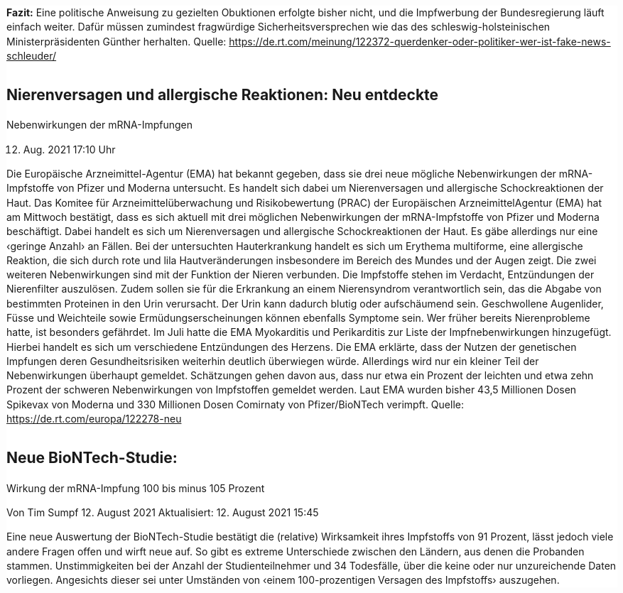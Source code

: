 **Fazit:**
Eine politische Anweisung zu gezielten Obuktionen erfolgte bisher nicht, und die Impfwerbung der Bundesregierung läuft einfach weiter. Dafür müssen zumindest fragwürdige Sicherheitsversprechen wie das des
schleswig-holsteinischen Ministerpräsidenten Günther herhalten.
Quelle: https://de.rt.com/meinung/122372-querdenker-oder-politiker-wer-ist-fake-news-schleuder/

## Nierenversagen und allergische Reaktionen: Neu entdeckte
 Nebenwirkungen der mRNA-Impfungen

12. Aug. 2021 17:10 Uhr

Die Europäische Arzneimittel-Agentur (EMA) hat bekannt gegeben, dass sie drei neue mögliche Nebenwirkungen der mRNA-Impfstoffe von Pfizer und Moderna untersucht. Es handelt sich dabei um Nierenversagen und allergische Schockreaktionen der Haut.
Das Komitee für Arzneimittelüberwachung und Risikobewertung (PRAC) der Europäischen ArzneimittelAgentur (EMA) hat am Mittwoch bestätigt, dass es sich aktuell mit drei möglichen Nebenwirkungen der
mRNA-Impfstoffe von Pfizer und Moderna beschäftigt. Dabei handelt es sich um Nierenversagen und allergische Schockreaktionen der Haut. Es gäbe allerdings nur eine ‹geringe Anzahl› an Fällen.
Bei der untersuchten Hauterkrankung handelt es sich um Erythema multiforme, eine allergische Reaktion,
die sich durch rote und lila Hautveränderungen insbesondere im Bereich des Mundes und der Augen zeigt.
Die zwei weiteren Nebenwirkungen sind mit der Funktion der Nieren verbunden.
Die Impfstoffe stehen im Verdacht, Entzündungen der Nierenfilter auszulösen. Zudem sollen sie für die
Erkrankung an einem Nierensyndrom verantwortlich sein, das die Abgabe von bestimmten Proteinen in
den Urin verursacht. Der Urin kann dadurch blutig oder aufschäumend sein. Geschwollene Augenlider,
Füsse und Weichteile sowie Ermüdungserscheinungen können ebenfalls Symptome sein. Wer früher
bereits Nierenprobleme hatte, ist besonders gefährdet.
Im Juli hatte die EMA Myokarditis und Perikarditis zur Liste der Impfnebenwirkungen hinzugefügt. Hierbei
handelt es sich um verschiedene Entzündungen des Herzens.
Die EMA erklärte, dass der Nutzen der genetischen Impfungen deren Gesundheitsrisiken weiterhin deutlich
überwiegen würde. Allerdings wird nur ein kleiner Teil der Nebenwirkungen überhaupt gemeldet.
Schätzungen gehen davon aus, dass nur etwa ein Prozent der leichten und etwa zehn Prozent der schweren
Nebenwirkungen von Impfstoffen gemeldet werden.
Laut EMA wurden bisher 43,5 Millionen Dosen Spikevax von Moderna und 330 Millionen Dosen Comirnaty
von Pfizer/BioNTech verimpft.
Quelle: https://de.rt.com/europa/122278-neu

## Neue BioNTech-Studie:
 Wirkung der mRNA-Impfung 100 bis minus 105 Prozent

Von Tim Sumpf 12. August 2021 Aktualisiert: 12. August 2021 15:45

Eine neue Auswertung der BioNTech-Studie bestätigt die (relative) Wirksamkeit ihres Impfstoffs von 91
Prozent, lässt jedoch viele andere Fragen offen und wirft neue auf. So gibt es extreme Unterschiede zwischen den Ländern, aus denen die Probanden stammen. Unstimmigkeiten bei der Anzahl der Studienteilnehmer und 34 Todesfälle, über die keine oder nur unzureichende Daten vorliegen. Angesichts dieser sei
unter Umständen von ‹einem 100-prozentigen Versagen des Impfstoffs› auszugehen.
